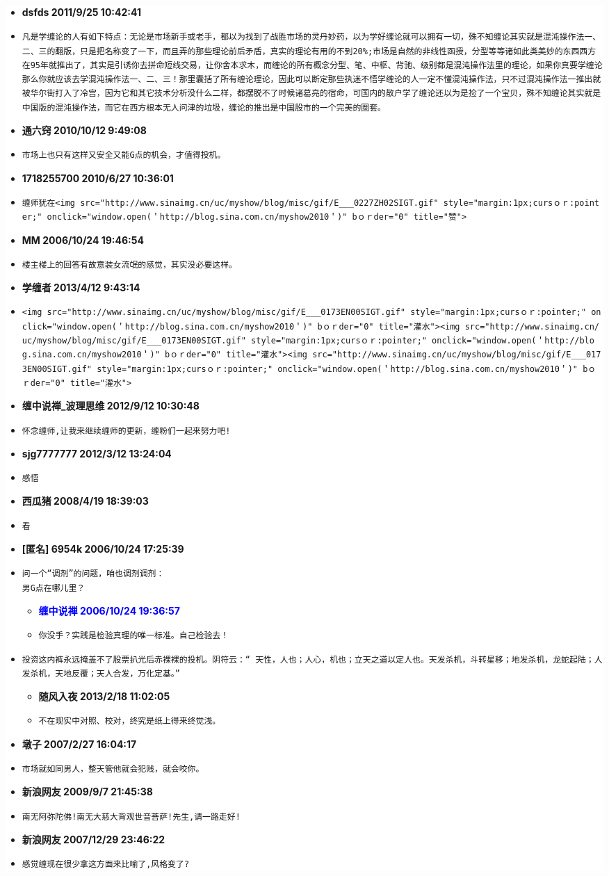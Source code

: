   ```
  ```
- **dsfds 2011/9/25 10:42:41**
- ```
  凡是学缠论的人有如下特点：无论是市场新手或老手，都以为找到了战胜市场的灵丹妙药，以为学好缠论就可以拥有一切，殊不知缠论其实就是混沌操作法一、二、三的翻版，只是把名称变了一下，而且弄的那些理论前后矛盾，真实的理论有用的不到20%;市场是自然的非线性函授，分型等等诸如此类美妙的东西西方在95年就推出了，其实是引诱你去拼命短线交易，让你舍本求木，而缠论的所有概念分型、笔、中枢、背驰、级别都是混沌操作法里的理论，如果你真要学缠论那么你就应该去学混沌操作法一、二、三！那里囊括了所有缠论理论，因此可以断定那些执迷不悟学缠论的人一定不懂混沌操作法，只不过混沌操作法一推出就被华尔街打入了冷宫，因为它和其它技术分析没什么二样，都摆脱不了时候诸葛亮的宿命，可国内的散户学了缠论还以为是捡了一个宝贝，殊不知缠论其实就是中国版的混沌操作法，而它在西方根本无人问津的垃圾，缠论的推出是中国股市的一个完美的圈套。
  ```
- **通六窍 2010/10/12 9:49:08**
- ```
  市场上也只有这样又安全又能G点的机会，才值得投机。
  ```
- **1718255700 2010/6/27 10:36:01**
- ```
  缠师犹在<img src="http://www.sinaimg.cn/uc/myshow/blog/misc/gif/E___0227ZH02SIGT.gif" style="margin:1px;cursｏｒ:pointer;" onclick="window.open(＇http://blog.sina.com.cn/myshow2010＇)" bｏｒder="0" title="赞">
  ```
- **MM 2006/10/24 19:46:54**
- ```
  楼主楼上的回答有故意装女流氓的感觉，其实没必要这样。
  ```
- **学缠者 2013/4/12 9:43:14**
- ```
  <img src="http://www.sinaimg.cn/uc/myshow/blog/misc/gif/E___0173EN00SIGT.gif" style="margin:1px;cursｏｒ:pointer;" onclick="window.open(＇http://blog.sina.com.cn/myshow2010＇)" bｏｒder="0" title="灌水"><img src="http://www.sinaimg.cn/uc/myshow/blog/misc/gif/E___0173EN00SIGT.gif" style="margin:1px;cursｏｒ:pointer;" onclick="window.open(＇http://blog.sina.com.cn/myshow2010＇)" bｏｒder="0" title="灌水"><img src="http://www.sinaimg.cn/uc/myshow/blog/misc/gif/E___0173EN00SIGT.gif" style="margin:1px;cursｏｒ:pointer;" onclick="window.open(＇http://blog.sina.com.cn/myshow2010＇)" bｏｒder="0" title="灌水">
  ```
- **缠中说禅_波理思维 2012/9/12 10:30:48**
- ```
  怀念缠师,让我来继续缠师的更新，缠粉们一起来努力吧!
  ```
- **sjg7777777 2012/3/12 13:24:04**
- ```
  感悟 
  ```
- **西瓜猪 2008/4/19 18:39:03**
- ```
  看
  ```
- **[匿名] 6954k  2006/10/24 17:25:39**
- ```
  问一个“调剂”的问题，咱也调剂调剂：
  男G点在哪儿里？ 
  ```
   - <font color='blue'>**缠中说禅 2006/10/24 19:36:57**</font>
   - ```
     你没手？实践是检验真理的唯一标准。自己检验去！
     ```
- ```
  投资这内裤永远掩盖不了股票扒光后赤裸裸的投机。阴符云：“ 天性，人也；人心，机也；立天之道以定人也。天发杀机，斗转星移；地发杀机，龙蛇起陆；人发杀机，天地反覆；天人合发，万化定基。”
  ```
   - **随风入夜 2013/2/18 11:02:05**
   - ```
     不在现实中对照、校对，终究是纸上得来终觉浅。
     ```
- **墩子 2007/2/27 16:04:17**
- ```
  市场就如同男人，整天管他就会犯贱，就会咬你。
  ```
- **新浪网友 2009/9/7 21:45:38**
- ```
  南无阿弥陀佛!南无大慈大背观世音菩萨!先生,请一路走好! 
  ```
- **新浪网友 2007/12/29 23:46:22**
- ```
  感觉缠现在很少拿这方面来比喻了,风格变了?
  ```
  ```